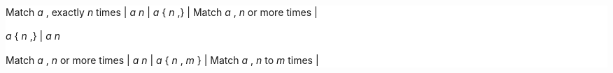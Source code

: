  Match
 *a* 
 , exactly
 *n* 
 times
 |
*a*
*n*
| *a* 
 {
 *n* 
 ,}
  | 
 Match
 *a* 
 ,
 *n* 
 or more times
  |

 *a* 
 {
 *n* 
 ,}
 |
*a*
*n*
 
 Match
 *a* 
 ,
 *n* 
 or more times
 |
*a*
*n*
| *a* 
 {
 *n* 
 ,
 *m* 
 }
  | 
 Match
 *a* 
 ,
 *n* 
 to
 *m* 
 times
  |

